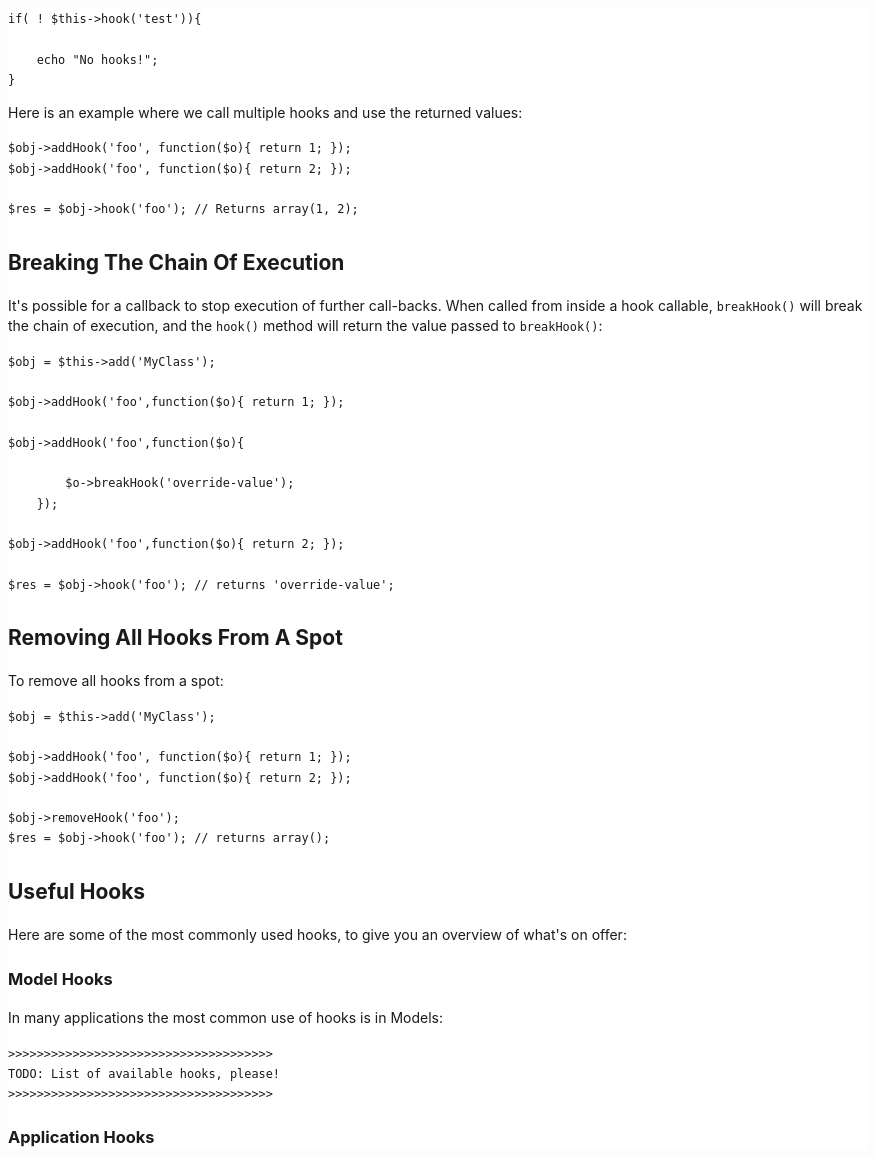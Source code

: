     if( ! $this->hook('test')){

        echo "No hooks!";
    }

Here is an example where we call multiple hooks and use the returned values:

    $obj->addHook('foo', function($o){ return 1; });
    $obj->addHook('foo', function($o){ return 2; });

    $res = $obj->hook('foo'); // Returns array(1, 2);

## Breaking The Chain Of Execution

It's possible for a callback to stop execution of further call-backs.  When called from inside a hook callable, `breakHook()` will break the chain of execution, and the `hook()` method will return the value passed to `breakHook()`:

    $obj = $this->add('MyClass');

    $obj->addHook('foo',function($o){ return 1; });

    $obj->addHook('foo',function($o){ 

            $o->breakHook('override-value'); 
        });

    $obj->addHook('foo',function($o){ return 2; });

    $res = $obj->hook('foo'); // returns 'override-value';

## Removing All Hooks From A Spot

To remove all hooks from a spot:

    $obj = $this->add('MyClass');

    $obj->addHook('foo', function($o){ return 1; });
    $obj->addHook('foo', function($o){ return 2; });

    $obj->removeHook('foo');
    $res = $obj->hook('foo'); // returns array();

## Useful Hooks

Here are some of the most commonly used hooks, to give you an overview of what's on offer:

### Model Hooks

In many applications the most common use of hooks is in Models:

    >>>>>>>>>>>>>>>>>>>>>>>>>>>>>>>>>>>>>
    TODO: List of available hooks, please!
    >>>>>>>>>>>>>>>>>>>>>>>>>>>>>>>>>>>>>

### Application Hooks
